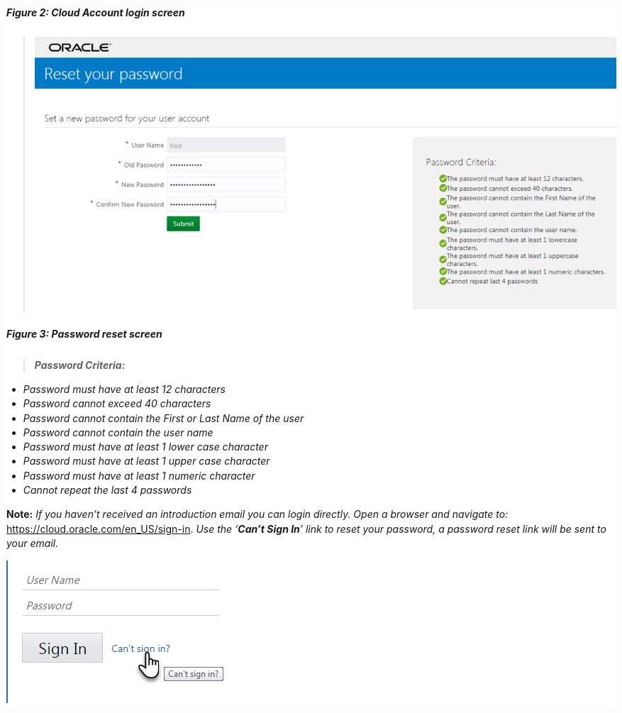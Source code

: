 ##### Figure 2: Cloud Account login screen

> ![](./media/image9.png)

##### Figure 3: Password reset screen

> ***Password Criteria:***

  - *Password must have at least 12 characters*
  - *Password cannot exceed 40 characters*
  - *Password cannot contain the First or Last Name of the user*
  - *Password cannot contain the user name*
  - *Password must have at least 1 lower case character*
  - *Password must have at least 1 upper case character*
  - *Password must have at least 1 numeric character*
  - *Cannot repeat the last 4 passwords*

**Note:** *If you <span class="underline">haven’t received an
introduction email</span> you can login directly. Open a browser and
navigate to:* <span class="underline">
<https://cloud.oracle.com/en_US/sign-in>.</span> *Use the ‘**Can’t Sign
In**’ link to reset your password, a password reset link will be sent to
your email.*

![](./media/image10.png)
